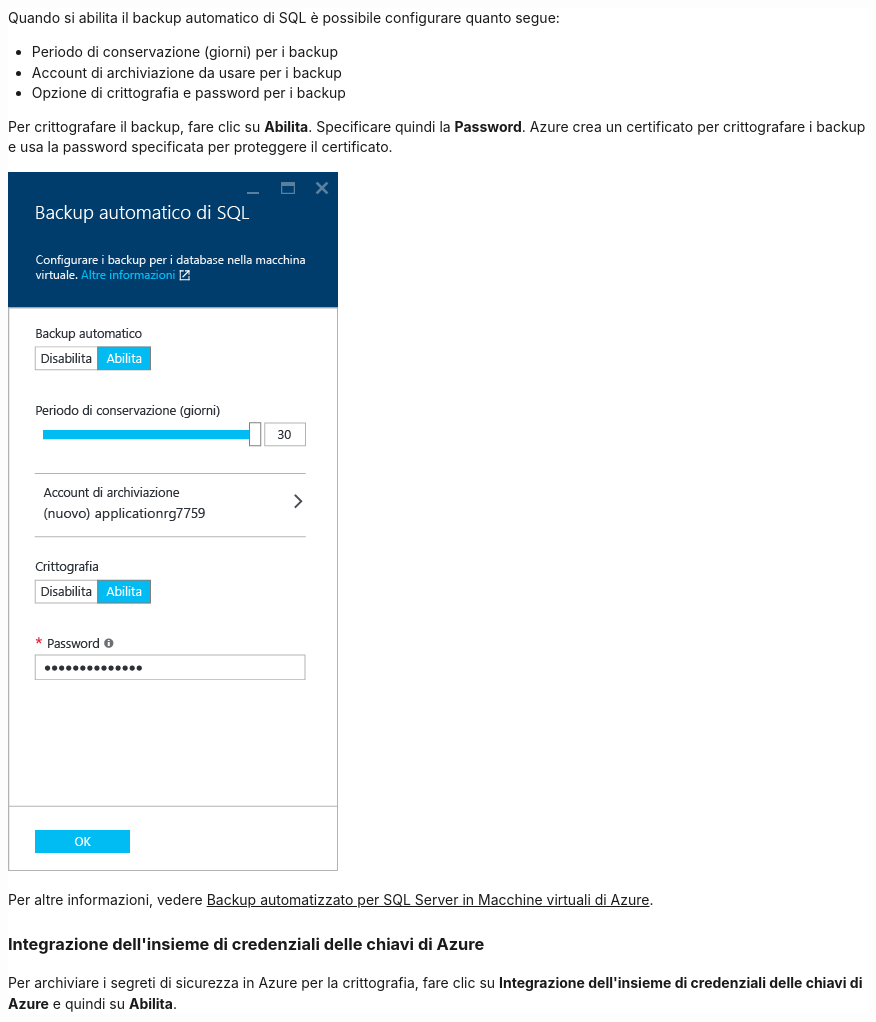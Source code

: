 Quando si abilita il backup automatico di SQL è possibile configurare quanto segue:

* Periodo di conservazione (giorni) per i backup
* Account di archiviazione da usare per i backup
* Opzione di crittografia e password per i backup

Per crittografare il backup, fare clic su **Abilita**. Specificare quindi la **Password**. Azure crea un certificato per crittografare i backup e usa la password specificata per proteggere il certificato.

![Backup automatico di SQL](./media/virtual-machines-windows-portal-sql-server-provision/azure-sql-arm-autobackup.png)

 Per altre informazioni, vedere [Backup automatizzato per SQL Server in Macchine virtuali di Azure](virtual-machines-windows-sql-automated-backup.md?toc=%2fazure%2fvirtual-machines%2fwindows%2ftoc.json).

### <a name="azure-key-vault-integration"></a>Integrazione dell'insieme di credenziali delle chiavi di Azure
Per archiviare i segreti di sicurezza in Azure per la crittografia, fare clic su **Integrazione dell'insieme di credenziali delle chiavi di Azure** e quindi su **Abilita**.
